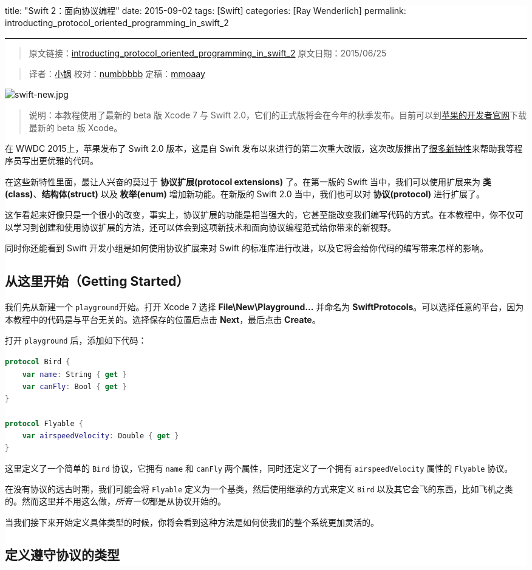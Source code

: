 title: "Swift 2：面向协议编程"
date: 2015-09-02
tags: [Swift]
categories: [Ray Wenderlich]
permalink: introducting_protocol_oriented_programming_in_swift_2

---
> 原文链接：[introducting_protocol_oriented_programming_in_swift_2][2]
> 原文日期：2015/06/25

> 译者：[小锅](http://www.swiftyper.com/)
> 校对：[numbbbbb](https://github.com/numbbbbb)
> 定稿：[mmoaay](http://blog.csdn.net/mmoaay)

![swift-new.jpg][3]

> 说明：本教程使用了最新的 beta 版 Xcode 7 与 Swift 2.0，它们的正式版将会在今年的秋季发布。目前可以到[苹果的开发者官网](https://developer.apple.com/xcode/downloads/)下载最新的 beta 版 Xcode。
	
在 WWDC 2015上，苹果发布了 Swift 2.0 版本，这是自 Swift 发布以来进行的第二次重大改版，这次改版推出了[很多新特性](http://www.raywenderlich.com/108522/whats-new-in-swift-2)来帮助我等程序员写出更优雅的代码。



在这些新特性里面，最让人兴奋的莫过于 **协议扩展(protocol extensions)** 了。在第一版的 Swift 当中，我们可以使用扩展来为 **类(class)**、**结构体(struct)** 以及 **枚举(enum)** 增加新功能。在新版的 Swift 2.0 当中，我们也可以对 **协议(protocol)** 进行扩展了。

这乍看起来好像只是一个很小的改变，事实上，协议扩展的功能是相当强大的，它甚至能改变我们编写代码的方式。在本教程中，你不仅可以学习到创建和使用协议扩展的方法，还可以体会到这项新技术和面向协议编程范式给你带来的新视野。

同时你还能看到 Swift 开发小组是如何使用协议扩展来对 Swift 的标准库进行改进，以及它将会给你代码的编写带来怎样的影响。

## 从这里开始（Getting Started）

我们先从新建一个 `playground`开始。打开 Xcode 7 选择 **File\New\Playground...** 并命名为 **SwiftProtocols**。可以选择任意的平台，因为本教程中的代码是与平台无关的。选择保存的位置后点击 **Next**，最后点击 **Create**。

打开 `playground` 后，添加如下代码：

```swift
protocol Bird {
	var name: String { get }
	var canFly: Bool { get }
}

protocol Flyable {
	var airspeedVelocity: Double { get }
}
```

这里定义了一个简单的 `Bird` 协议，它拥有 `name` 和 `canFly` 两个属性，同时还定义了一个拥有 `airspeedVelocity` 属性的 `Flyable` 协议。

在没有协议的远古时期，我们可能会将 `Flyable` 定义为一个基类，然后使用继承的方式来定义 `Bird` 以及其它会飞的东西，比如飞机之类的。然而这里并不用这么做，*所有一切*都是从协议开始的。

当我们接下来开始定义具体类型的时候，你将会看到这种方法是如何使我们的整个系统更加灵活的。

## 定义遵守协议的类型


  [1]: http://www.raywenderlich.com
  [2]: http://www.raywenderlich.com/109156/introducing-protocol-oriented-programming-in-swift-2
  [3]: http://www.swiftyper.com/usr/uploads/2015/06/955131448.jpg
  [4]: http://www.swiftyper.com/usr/uploads/2015/06/1238146152.png
  [5]: http://cdn1.raywenderlich.com/wp-content/uploads/2015/06/SwiftProtocols.playground.zip
  [6]: http://www.swiftyper.com/Swift/what_new_in_swift_2.html
  [7]: https://developer.apple.com/swift/blog/?id=29
  [8]: https://developer.apple.com/videos/wwdc/2015/?id=408	